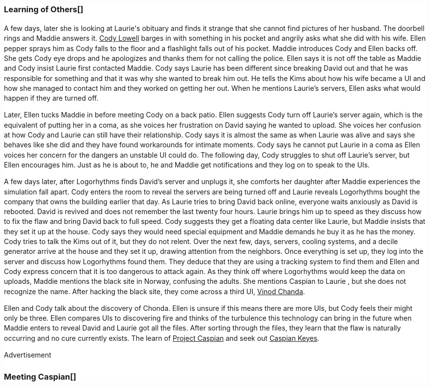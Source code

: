 ### Learning of Others\[\]

A few days, later she is looking at Laurie's obituary and finds it strange that she cannot find pictures of her husband. The doorbell rings and Maddie answers it. [Cody Lowell](/wiki/Cody_Lowell "Cody Lowell") barges in with something in his pocket and angrily asks what she did with his wife. Ellen pepper sprays him as Cody falls to the floor and a flashlight falls out of his pocket. Maddie introduces Cody and Ellen backs off. She gets Cody eye drops and he apologizes and thanks them for not calling the police. Ellen says it is not off the table as Maddie and Cody insist Laurie first contacted Maddie. Cody says Laurie has been different since breaking David out and that he was responsible for something and that it was why she wanted to break him out. He tells the Kims about how his wife became a UI and how she managed to contact him and they worked on getting her out. When he mentions Laurie’s servers, Ellen asks what would happen if they are turned off.

Later, Ellen tucks Maddie in before meeting Cody on a back patio. Ellen suggests Cody turn off Laurie’s server again, which is the equivalent of putting her in a coma, as she voices her frustration on David saying he wanted to upload. She voices her confusion at how Cody and Laurie can still have their relationship. Cody says it is almost the same as when Laurie was alive and says she behaves like she did and they have found workarounds for intimate moments. Cody says he cannot put Laurie in a coma as Ellen voices her concern for the dangers an unstable UI could do. The following day, Cody struggles to shut off Laurie’s server, but Ellen encourages him. Just as he is about to, he and Maddie get notifications and they log on to speak to the UIs.

A few days later, after Logorhythms finds David’s server and unplugs it, she comforts her daughter after Maddie experiences the simulation fall apart. Cody enters the room to reveal the servers are being turned off and Laurie reveals Logorhythms bought the company that owns the building earlier that day. As Laurie tries to bring David back online, everyone waits anxiously as David is rebooted. David is revived and does not remember the last twenty four hours. Laurie brings him up to speed as they discuss how to fix the flaw and bring David back to full speed. Cody suggests they get a floating data center like Laurie, but Maddie insists that they set it up at the house. Cody says they would need special equipment and Maddie demands he buy it as he has the money. Cody tries to talk the Kims out of it, but they do not relent. Over the next few, days, servers, cooling systems, and a decile generator arrive at the house and they set it up, drawing attention from the neighbors. Once everything is set up, they log into the server and discuss how Logorhythms found them. They deduce that they are using a tracking system to find them and Ellen and Cody express concern that it is too dangerous to attack again. As they think off where Logorhythms would keep the data on uploads, Maddie mentions the black site in Norway, confusing the adults. She mentions Caspian to Laurie , but she does not recognize the name. After hacking the black site, they come across a third UI, [Vinod Chanda](/wiki/Vinod_Chanda "Vinod Chanda").

Ellen and Cody talk about the discovery of Chonda. Ellen is unsure if this means there are more UIs, but Cody feels their might only be three. Ellen compares UIs to discovering fire and thinks of the turbulence this technology can bring in the future when Maddie enters to reveal David and Laurie got all the files. After sorting through the files, they learn that the flaw is naturally occurring and no cure currently exists. The learn of [Project Caspian](/wiki/Project_Caspian "Project Caspian") and seek out [Caspian Keyes](/wiki/Caspian_Keyes "Caspian Keyes").

Advertisement

### Meeting Caspian\[\]
